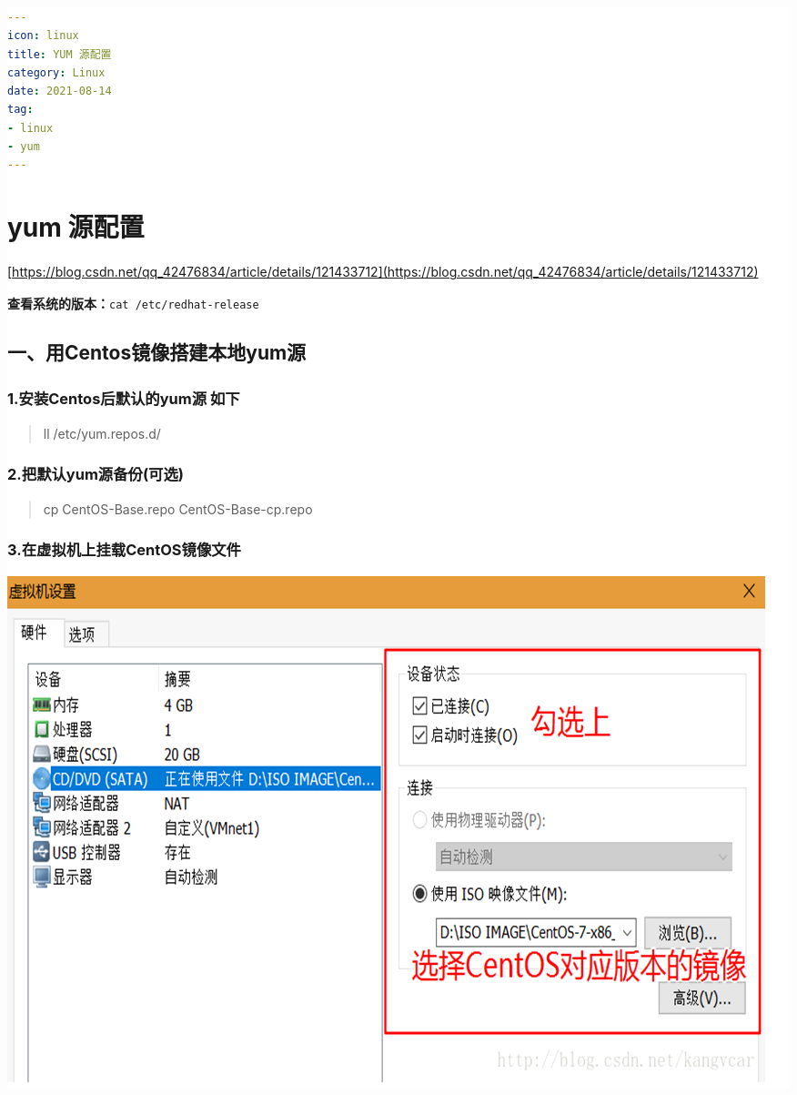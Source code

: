 ```yaml
---
icon: linux
title: YUM 源配置
category: Linux
date: 2021-08-14
tag:
- linux
- yum
---
```




# yum 源配置

[https://blog.csdn.net/qq_42476834/article/details/121433712](https://blog.csdn.net/qq_42476834/article/details/121433712)

**查看系统的版本：**`cat /etc/redhat-release` 

## 一、用Centos镜像搭建本地yum源

### 1.安装Centos后默认的yum源 如下

>ll /etc/yum.repos.d/

### 2.把默认yum源备份(可选)

>cp CentOS-Base.repo  CentOS-Base-cp.repo

### 3.在虚拟机上挂载CentOS镜像文件

![](./yum-repo.assets/true-image-20220909192114370.png)
